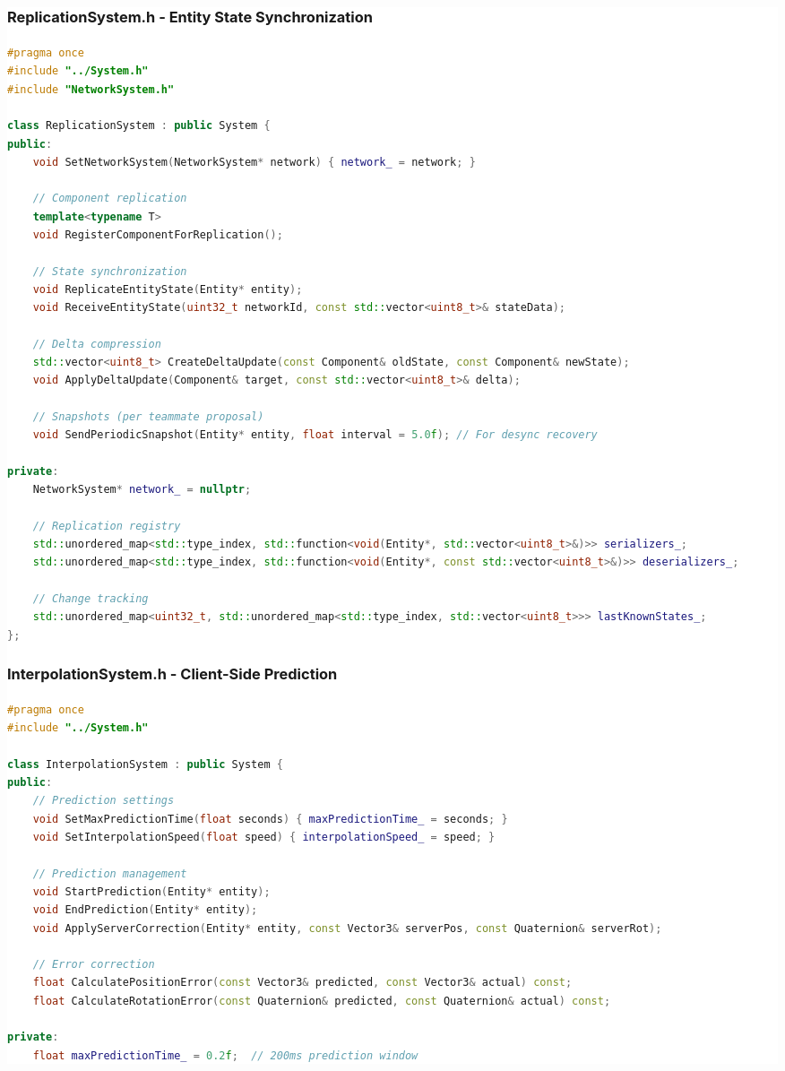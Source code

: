 ### **ReplicationSystem.h** - Entity State Synchronization
```cpp
#pragma once
#include "../System.h"
#include "NetworkSystem.h"

class ReplicationSystem : public System {
public:
    void SetNetworkSystem(NetworkSystem* network) { network_ = network; }

    // Component replication
    template<typename T>
    void RegisterComponentForReplication();

    // State synchronization
    void ReplicateEntityState(Entity* entity);
    void ReceiveEntityState(uint32_t networkId, const std::vector<uint8_t>& stateData);

    // Delta compression
    std::vector<uint8_t> CreateDeltaUpdate(const Component& oldState, const Component& newState);
    void ApplyDeltaUpdate(Component& target, const std::vector<uint8_t>& delta);

    // Snapshots (per teammate proposal)
    void SendPeriodicSnapshot(Entity* entity, float interval = 5.0f); // For desync recovery

private:
    NetworkSystem* network_ = nullptr;

    // Replication registry
    std::unordered_map<std::type_index, std::function<void(Entity*, std::vector<uint8_t>&)>> serializers_;
    std::unordered_map<std::type_index, std::function<void(Entity*, const std::vector<uint8_t>&)>> deserializers_;

    // Change tracking
    std::unordered_map<uint32_t, std::unordered_map<std::type_index, std::vector<uint8_t>>> lastKnownStates_;
};
```

### **InterpolationSystem.h** - Client-Side Prediction
```cpp
#pragma once
#include "../System.h"

class InterpolationSystem : public System {
public:
    // Prediction settings
    void SetMaxPredictionTime(float seconds) { maxPredictionTime_ = seconds; }
    void SetInterpolationSpeed(float speed) { interpolationSpeed_ = speed; }

    // Prediction management
    void StartPrediction(Entity* entity);
    void EndPrediction(Entity* entity);
    void ApplyServerCorrection(Entity* entity, const Vector3& serverPos, const Quaternion& serverRot);

    // Error correction
    float CalculatePositionError(const Vector3& predicted, const Vector3& actual) const;
    float CalculateRotationError(const Quaternion& predicted, const Quaternion& actual) const;

private:
    float maxPredictionTime_ = 0.2f;  // 200ms prediction window
```